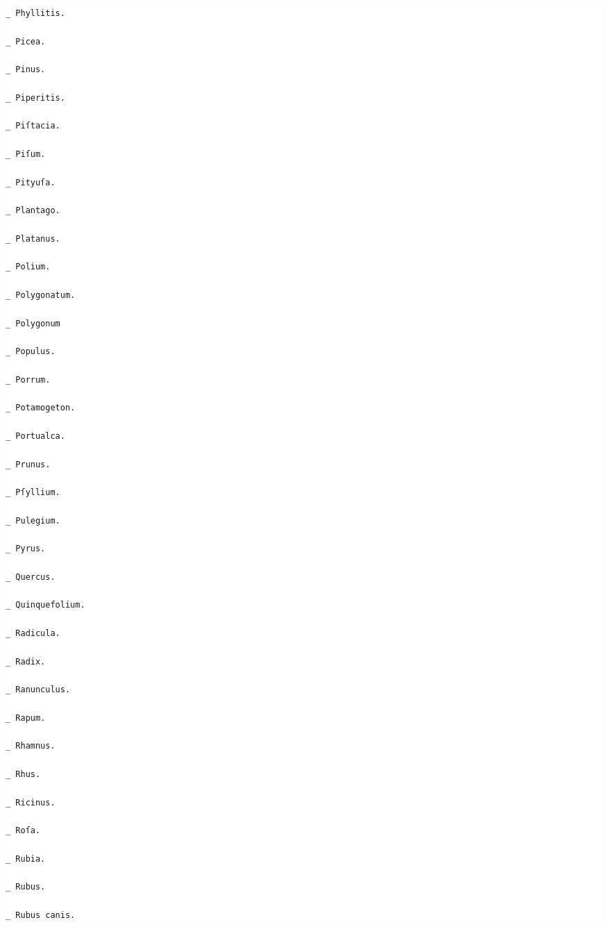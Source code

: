     _ Phyllitis.

    _ Picea.

    _ Pinus.

    _ Piperitis.

    _ Piſtacia.

    _ Piſum.

    _ Pityuſa.

    _ Plantago.

    _ Platanus.

    _ Polium.

    _ Polygonatum.

    _ Polygonum

    _ Populus.

    _ Porrum.

    _ Potamogeton.

    _ Portualca.

    _ Prunus.

    _ Pſyllium.

    _ Pulegium.

    _ Pyrus.

    _ Quercus.

    _ Quinquefolium.

    _ Radicula.

    _ Radix.

    _ Ranunculus.

    _ Rapum.

    _ Rhamnus.

    _ Rhus.

    _ Ricinus.

    _ Roſa.

    _ Rubia.

    _ Rubus.

    _ Rubus canis.

